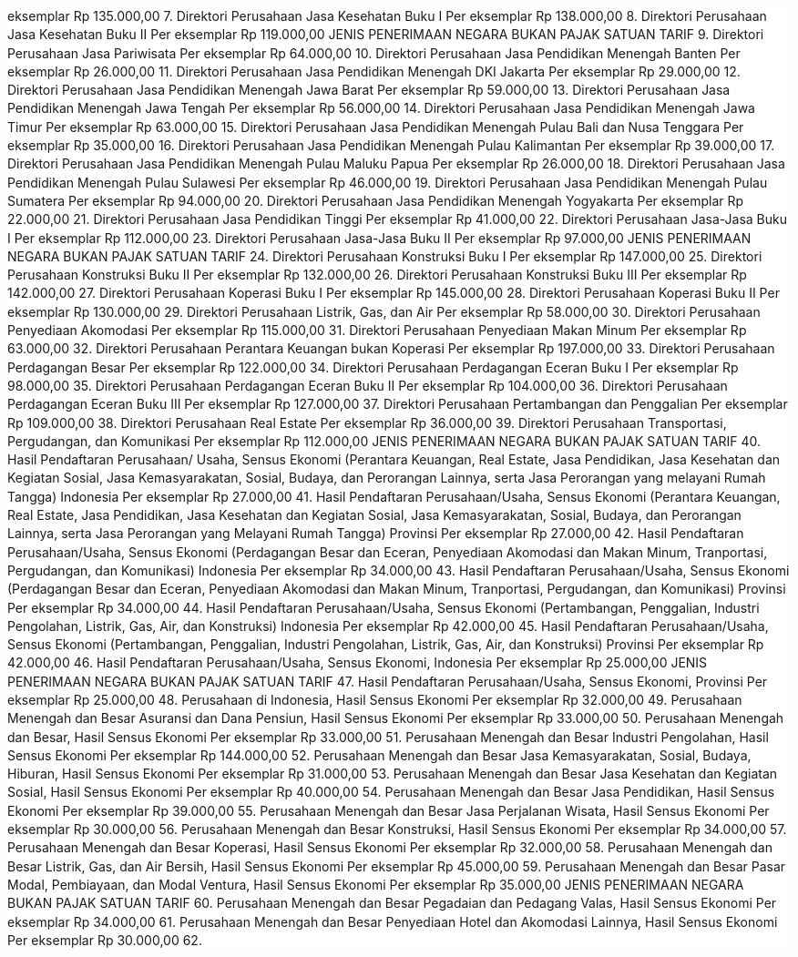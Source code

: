 eksemplar Rp 135.000,00 7. Direktori Perusahaan Jasa Kesehatan Buku I Per eksemplar Rp 138.000,00 8. Direktori Perusahaan Jasa Kesehatan Buku II Per eksemplar Rp 119.000,00 JENIS PENERIMAAN NEGARA BUKAN PAJAK SATUAN TARIF 9. Direktori Perusahaan Jasa Pariwisata Per eksemplar Rp 64.000,00 10. Direktori Perusahaan Jasa Pendidikan Menengah Banten Per eksemplar Rp 26.000,00 11. Direktori Perusahaan Jasa Pendidikan Menengah DKI Jakarta Per eksemplar Rp 29.000,00 12. Direktori Perusahaan Jasa Pendidikan Menengah Jawa Barat Per eksemplar Rp 59.000,00 13. Direktori Perusahaan Jasa Pendidikan Menengah Jawa Tengah Per eksemplar Rp 56.000,00 14. Direktori Perusahaan Jasa Pendidikan Menengah Jawa Timur Per eksemplar Rp 63.000,00 15. Direktori Perusahaan Jasa Pendidikan Menengah Pulau Bali dan Nusa Tenggara Per eksemplar Rp 35.000,00 16. Direktori Perusahaan Jasa Pendidikan Menengah Pulau Kalimantan Per eksemplar Rp 39.000,00 17. Direktori Perusahaan Jasa Pendidikan Menengah Pulau Maluku Papua Per eksemplar Rp 26.000,00 18. Direktori Perusahaan Jasa Pendidikan Menengah Pulau Sulawesi Per eksemplar Rp 46.000,00 19. Direktori Perusahaan Jasa Pendidikan Menengah Pulau Sumatera Per eksemplar Rp 94.000,00 20. Direktori Perusahaan Jasa Pendidikan Menengah Yogyakarta Per eksemplar Rp 22.000,00 21. Direktori Perusahaan Jasa Pendidikan Tinggi Per eksemplar Rp 41.000,00 22. Direktori Perusahaan Jasa-Jasa Buku I Per eksemplar Rp 112.000,00 23. Direktori Perusahaan Jasa-Jasa Buku II Per eksemplar Rp 97.000,00 JENIS PENERIMAAN NEGARA BUKAN PAJAK SATUAN TARIF 24. Direktori Perusahaan Konstruksi Buku I Per eksemplar Rp 147.000,00 25. Direktori Perusahaan Konstruksi Buku II Per eksemplar Rp 132.000,00 26. Direktori Perusahaan Konstruksi Buku III Per eksemplar Rp 142.000,00 27. Direktori Perusahaan Koperasi Buku I Per eksemplar Rp 145.000,00 28. Direktori Perusahaan Koperasi Buku II Per eksemplar Rp 130.000,00 29. Direktori Perusahaan Listrik, Gas, dan Air Per eksemplar Rp 58.000,00 30. Direktori Perusahaan Penyediaan Akomodasi Per eksemplar Rp 115.000,00 31. Direktori Perusahaan Penyediaan Makan Minum Per eksemplar Rp 63.000,00 32. Direktori Perusahaan Perantara Keuangan bukan Koperasi Per eksemplar Rp 197.000,00 33. Direktori Perusahaan Perdagangan Besar Per eksemplar Rp 122.000,00 34. Direktori Perusahaan Perdagangan Eceran Buku I Per eksemplar Rp 98.000,00 35. Direktori Perusahaan Perdagangan Eceran Buku II Per eksemplar Rp 104.000,00 36. Direktori Perusahaan Perdagangan Eceran Buku III Per eksemplar Rp 127.000,00 37. Direktori Perusahaan Pertambangan dan Penggalian Per eksemplar Rp 109.000,00 38. Direktori Perusahaan Real Estate Per eksemplar Rp 36.000,00 39. Direktori Perusahaan Transportasi, Pergudangan, dan Komunikasi Per eksemplar Rp 112.000,00 JENIS PENERIMAAN NEGARA BUKAN PAJAK SATUAN TARIF 40. Hasil Pendaftaran Perusahaan/ Usaha, Sensus Ekonomi (Perantara Keuangan, Real Estate, Jasa Pendidikan, Jasa Kesehatan dan Kegiatan Sosial, Jasa Kemasyarakatan, Sosial, Budaya, dan Perorangan Lainnya, serta Jasa Perorangan yang melayani Rumah Tangga) Indonesia Per eksemplar Rp 27.000,00 41. Hasil Pendaftaran Perusahaan/Usaha, Sensus Ekonomi (Perantara Keuangan, Real Estate, Jasa Pendidikan, Jasa Kesehatan dan Kegiatan Sosial, Jasa Kemasyarakatan, Sosial, Budaya, dan Perorangan Lainnya, serta Jasa Perorangan yang Melayani Rumah Tangga) Provinsi Per eksemplar Rp 27.000,00 42. Hasil Pendaftaran Perusahaan/Usaha, Sensus Ekonomi (Perdagangan Besar dan Eceran, Penyediaan Akomodasi dan Makan Minum, Tranportasi, Pergudangan, dan Komunikasi) Indonesia Per eksemplar Rp 34.000,00 43. Hasil Pendaftaran Perusahaan/Usaha, Sensus Ekonomi (Perdagangan Besar dan Eceran, Penyediaan Akomodasi dan Makan Minum, Tranportasi, Pergudangan, dan Komunikasi) Provinsi Per eksemplar Rp 34.000,00 44. Hasil Pendaftaran Perusahaan/Usaha, Sensus Ekonomi (Pertambangan, Penggalian, Industri Pengolahan, Listrik, Gas, Air, dan Konstruksi) Indonesia Per eksemplar Rp 42.000,00 45. Hasil Pendaftaran Perusahaan/Usaha, Sensus Ekonomi (Pertambangan, Penggalian, Industri Pengolahan, Listrik, Gas, Air, dan Konstruksi) Provinsi Per eksemplar Rp 42.000,00 46. Hasil Pendaftaran Perusahaan/Usaha, Sensus Ekonomi, Indonesia Per eksemplar Rp 25.000,00 JENIS PENERIMAAN NEGARA BUKAN PAJAK SATUAN TARIF 47. Hasil Pendaftaran Perusahaan/Usaha, Sensus Ekonomi, Provinsi Per eksemplar Rp 25.000,00 48. Perusahaan di Indonesia, Hasil Sensus Ekonomi Per eksemplar Rp 32.000,00 49. Perusahaan Menengah dan Besar Asuransi dan Dana Pensiun, Hasil Sensus Ekonomi Per eksemplar Rp 33.000,00 50. Perusahaan Menengah dan Besar, Hasil Sensus Ekonomi Per eksemplar Rp 33.000,00 51. Perusahaan Menengah dan Besar Industri Pengolahan, Hasil Sensus Ekonomi Per eksemplar Rp 144.000,00 52. Perusahaan Menengah dan Besar Jasa Kemasyarakatan, Sosial, Budaya, Hiburan, Hasil Sensus Ekonomi Per eksemplar Rp 31.000,00 53. Perusahaan Menengah dan Besar Jasa Kesehatan dan Kegiatan Sosial, Hasil Sensus Ekonomi Per eksemplar Rp 40.000,00 54. Perusahaan Menengah dan Besar Jasa Pendidikan, Hasil Sensus Ekonomi Per eksemplar Rp 39.000,00 55. Perusahaan Menengah dan Besar Jasa Perjalanan Wisata, Hasil Sensus Ekonomi Per eksemplar Rp 30.000,00 56. Perusahaan Menengah dan Besar Konstruksi, Hasil Sensus Ekonomi Per eksemplar Rp 34.000,00 57. Perusahaan Menengah dan Besar Koperasi, Hasil Sensus Ekonomi Per eksemplar Rp 32.000,00 58. Perusahaan Menengah dan Besar Listrik, Gas, dan Air Bersih, Hasil Sensus Ekonomi Per eksemplar Rp 45.000,00 59. Perusahaan Menengah dan Besar Pasar Modal, Pembiayaan, dan Modal Ventura, Hasil Sensus Ekonomi Per eksemplar Rp 35.000,00 JENIS PENERIMAAN NEGARA BUKAN PAJAK SATUAN TARIF 60. Perusahaan Menengah dan Besar Pegadaian dan Pedagang Valas, Hasil Sensus Ekonomi Per eksemplar Rp 34.000,00 61. Perusahaan Menengah dan Besar Penyediaan Hotel dan Akomodasi Lainnya, Hasil Sensus Ekonomi Per eksemplar Rp 30.000,00 62.
